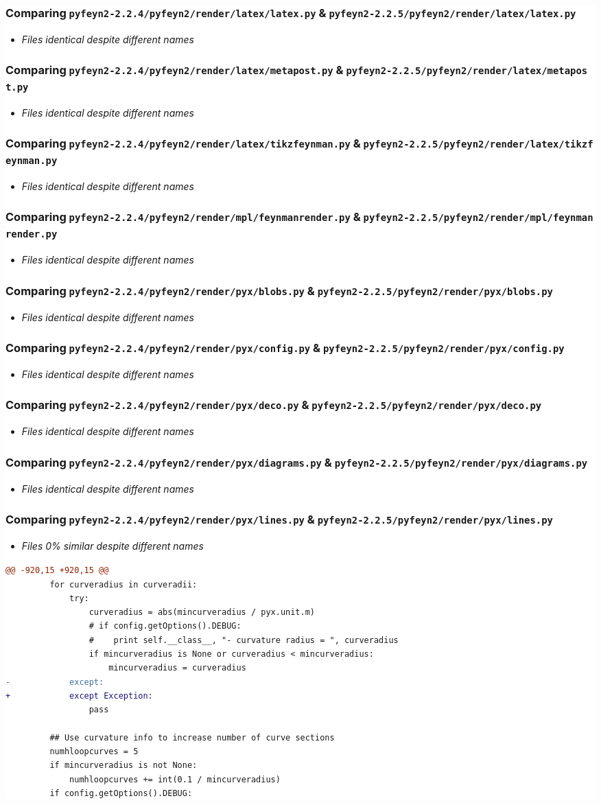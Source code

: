 ### Comparing `pyfeyn2-2.2.4/pyfeyn2/render/latex/latex.py` & `pyfeyn2-2.2.5/pyfeyn2/render/latex/latex.py`

 * *Files identical despite different names*

### Comparing `pyfeyn2-2.2.4/pyfeyn2/render/latex/metapost.py` & `pyfeyn2-2.2.5/pyfeyn2/render/latex/metapost.py`

 * *Files identical despite different names*

### Comparing `pyfeyn2-2.2.4/pyfeyn2/render/latex/tikzfeynman.py` & `pyfeyn2-2.2.5/pyfeyn2/render/latex/tikzfeynman.py`

 * *Files identical despite different names*

### Comparing `pyfeyn2-2.2.4/pyfeyn2/render/mpl/feynmanrender.py` & `pyfeyn2-2.2.5/pyfeyn2/render/mpl/feynmanrender.py`

 * *Files identical despite different names*

### Comparing `pyfeyn2-2.2.4/pyfeyn2/render/pyx/blobs.py` & `pyfeyn2-2.2.5/pyfeyn2/render/pyx/blobs.py`

 * *Files identical despite different names*

### Comparing `pyfeyn2-2.2.4/pyfeyn2/render/pyx/config.py` & `pyfeyn2-2.2.5/pyfeyn2/render/pyx/config.py`

 * *Files identical despite different names*

### Comparing `pyfeyn2-2.2.4/pyfeyn2/render/pyx/deco.py` & `pyfeyn2-2.2.5/pyfeyn2/render/pyx/deco.py`

 * *Files identical despite different names*

### Comparing `pyfeyn2-2.2.4/pyfeyn2/render/pyx/diagrams.py` & `pyfeyn2-2.2.5/pyfeyn2/render/pyx/diagrams.py`

 * *Files identical despite different names*

### Comparing `pyfeyn2-2.2.4/pyfeyn2/render/pyx/lines.py` & `pyfeyn2-2.2.5/pyfeyn2/render/pyx/lines.py`

 * *Files 0% similar despite different names*

```diff
@@ -920,15 +920,15 @@
         for curveradius in curveradii:
             try:
                 curveradius = abs(mincurveradius / pyx.unit.m)
                 # if config.getOptions().DEBUG:
                 #    print self.__class__, "- curvature radius = ", curveradius
                 if mincurveradius is None or curveradius < mincurveradius:
                     mincurveradius = curveradius
-            except:
+            except Exception:
                 pass
 
         ## Use curvature info to increase number of curve sections
         numhloopcurves = 5
         if mincurveradius is not None:
             numhloopcurves += int(0.1 / mincurveradius)
         if config.getOptions().DEBUG:
```
